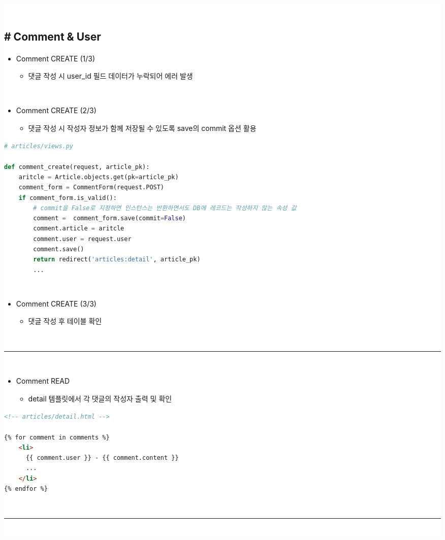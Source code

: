 <br>

## # Comment & User

- Comment CREATE (1/3)

    - 댓글 작성 시 user_id 필드 데이터가 누락되어 에러 발생

<br>

- Comment CREATE (2/3)

    - 댓글 작성 시 작성자 정보가 함께 저장될 수 있도록 save의 commit 옵션 활용
```py
# articles/views.py

def comment_create(request, article_pk):
    aritcle = Article.objects.get(pk=article_pk)
    comment_form = CommentForm(request.POST)
    if comment_form.is_valid():
        # commit을 False로 지정하면 인스턴스는 반환하면서도 DB에 레코드는 작성하지 않는 속성 값
        comment =  comment_form.save(commit=False)
        comment.article = aritcle
        comment.user = request.user
        comment.save()
        return redirect('articles:detail', article_pk)
        ...
```

<br>

- Comment CREATE (3/3)

    - 댓글 작성 후 테이블 확인

<br>
<hr>
<br>

- Comment READ
    
    - detail 템플릿에서 각 댓글의 작성자 출력 및 확인
```html
<!-- articles/detail.html -->

{% for comment in comments %}
    <li>
      {{ comment.user }} - {{ comment.content }}
      ...
    </li>
{% endfor %}
```

<br>
<hr>
<br>
